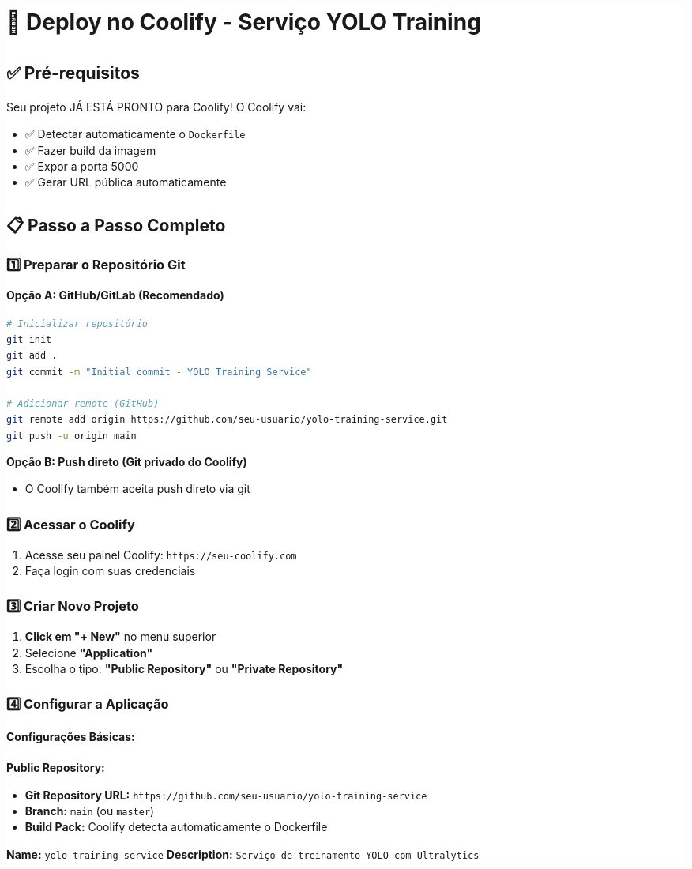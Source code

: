# 🚀 Deploy no Coolify - Serviço YOLO Training

## ✅ Pré-requisitos

Seu projeto JÁ ESTÁ PRONTO para Coolify! O Coolify vai:
- ✅ Detectar automaticamente o `Dockerfile`
- ✅ Fazer build da imagem
- ✅ Expor a porta 5000
- ✅ Gerar URL pública automaticamente

## 📋 Passo a Passo Completo

### 1️⃣ Preparar o Repositório Git

**Opção A: GitHub/GitLab (Recomendado)**
```bash
# Inicializar repositório
git init
git add .
git commit -m "Initial commit - YOLO Training Service"

# Adicionar remote (GitHub)
git remote add origin https://github.com/seu-usuario/yolo-training-service.git
git push -u origin main
```

**Opção B: Push direto (Git privado do Coolify)**
- O Coolify também aceita push direto via git

### 2️⃣ Acessar o Coolify

1. Acesse seu painel Coolify: `https://seu-coolify.com`
2. Faça login com suas credenciais

### 3️⃣ Criar Novo Projeto

1. **Click em "+ New"** no menu superior
2. Selecione **"Application"**
3. Escolha o tipo: **"Public Repository"** ou **"Private Repository"**

### 4️⃣ Configurar a Aplicação

#### **Configurações Básicas:**

**Public Repository:**
- **Git Repository URL:** `https://github.com/seu-usuario/yolo-training-service`
- **Branch:** `main` (ou `master`)
- **Build Pack:** Coolify detecta automaticamente o Dockerfile

**Name:** `yolo-training-service`
**Description:** `Serviço de treinamento YOLO com Ultralytics`
